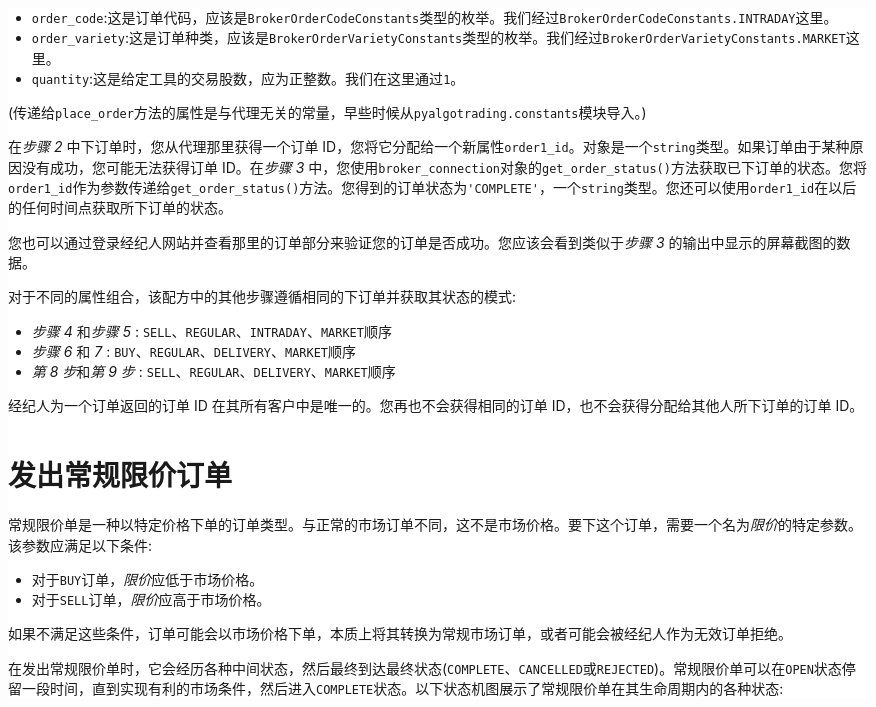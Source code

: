 *   `order_code`:这是订单代码，应该是`BrokerOrderCodeConstants`类型的枚举。我们经过`BrokerOrderCodeConstants.INTRADAY`这里。
*   `order_variety`:这是订单种类，应该是`BrokerOrderVarietyConstants`类型的枚举。我们经过`BrokerOrderVarietyConstants.MARKET`这里。
*   `quantity`:这是给定工具的交易股数，应为正整数。我们在这里通过`1`。

(传递给`place_order`方法的属性是与代理无关的常量，早些时候从`pyalgotrading.constants`模块导入。)

在*步骤 2* 中下订单时，您从代理那里获得一个订单 ID，您将它分配给一个新属性`order1_id`。对象是一个`string`类型。如果订单由于某种原因没有成功，您可能无法获得订单 ID。在*步骤 3* 中，您使用`broker_connection`对象的`get_order_status()`方法获取已下订单的状态。您将`order1_id`作为参数传递给`get_order_status()`方法。您得到的订单状态为`'COMPLETE'`，一个`string`类型。您还可以使用`order1_id`在以后的任何时间点获取所下订单的状态。

您也可以通过登录经纪人网站并查看那里的订单部分来验证您的订单是否成功。您应该会看到类似于*步骤 3* 的输出中显示的屏幕截图的数据。

对于不同的属性组合，该配方中的其他步骤遵循相同的下订单并获取其状态的模式:

*   *步骤 4* 和*步骤 5* : `SELL`、`REGULAR`、`INTRADAY`、`MARKET`顺序
*   *步骤 6* 和 *7* : `BUY`、`REGULAR`、`DELIVERY`、`MARKET`顺序
*   *第 8 步*和*第 9 步* : `SELL`、`REGULAR`、`DELIVERY`、`MARKET`顺序

经纪人为一个订单返回的订单 ID 在其所有客户中是唯一的。您再也不会获得相同的订单 ID，也不会获得分配给其他人所下订单的订单 ID。

# 发出常规限价订单

常规限价单是一种以特定价格下单的订单类型。与正常的市场订单不同，这不是市场价格。要下这个订单，需要一个名为*限价*的特定参数。该参数应满足以下条件:

*   对于`BUY`订单，*限价*应低于市场价格。
*   对于`SELL`订单，*限价*应高于市场价格。

如果不满足这些条件，订单可能会以市场价格下单，本质上将其转换为常规市场订单，或者可能会被经纪人作为无效订单拒绝。

在发出常规限价单时，它会经历各种中间状态，然后最终到达最终状态(`COMPLETE`、`CANCELLED`或`REJECTED`)。常规限价单可以在`OPEN`状态停留一段时间，直到实现有利的市场条件，然后进入`COMPLETE`状态。以下状态机图展示了常规限价单在其生命周期内的各种状态:
